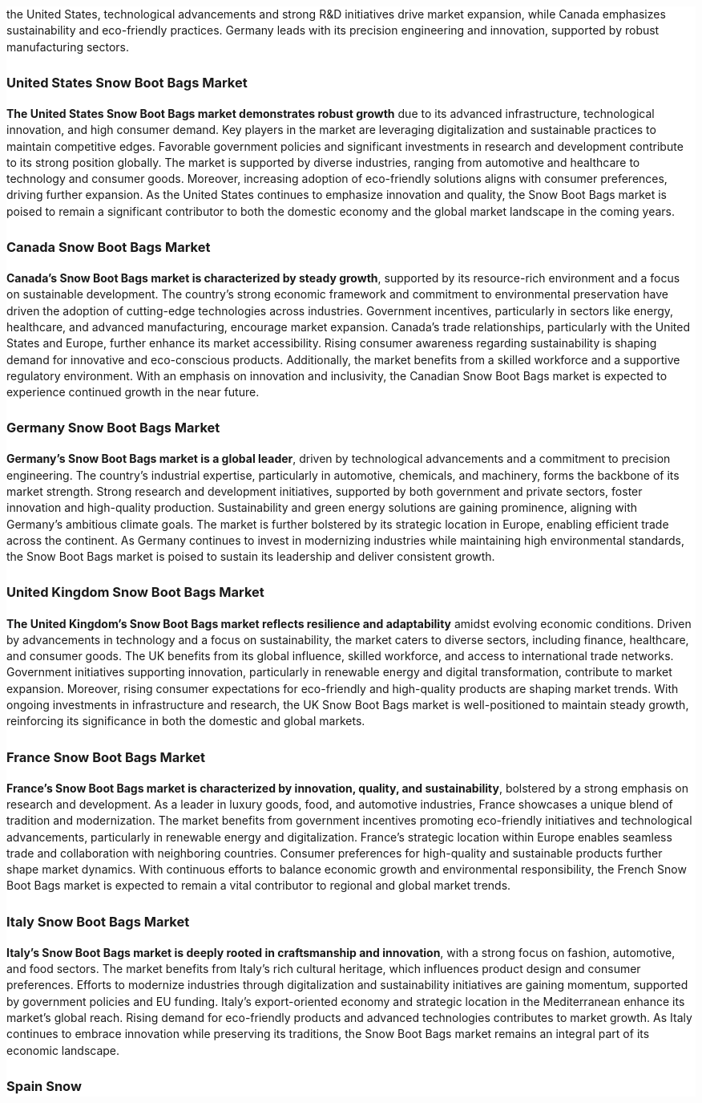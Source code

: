 the United States, technological advancements and strong R&amp;D initiatives drive market expansion, while Canada emphasizes sustainability and eco-friendly practices. Germany leads with its precision engineering and innovation, supported by robust manufacturing sectors.</span></em></p></blockquote><h3><strong>United States Snow Boot Bags Market</strong></h3><p><strong>The United States Snow Boot Bags market demonstrates robust growth</strong> due to its advanced infrastructure, technological innovation, and high consumer demand. Key players in the market are leveraging digitalization and sustainable practices to maintain competitive edges. Favorable government policies and significant investments in research and development contribute to its strong position globally. The market is supported by diverse industries, ranging from automotive and healthcare to technology and consumer goods. Moreover, increasing adoption of eco-friendly solutions aligns with consumer preferences, driving further expansion. As the United States continues to emphasize innovation and quality, the Snow Boot Bags market is poised to remain a significant contributor to both the domestic economy and the global market landscape in the coming years.</p><h3><strong>Canada Snow Boot Bags Market</strong></h3><p><strong>Canada&rsquo;s Snow Boot Bags market is characterized by steady growth</strong>, supported by its resource-rich environment and a focus on sustainable development. The country&rsquo;s strong economic framework and commitment to environmental preservation have driven the adoption of cutting-edge technologies across industries. Government incentives, particularly in sectors like energy, healthcare, and advanced manufacturing, encourage market expansion. Canada&rsquo;s trade relationships, particularly with the United States and Europe, further enhance its market accessibility. Rising consumer awareness regarding sustainability is shaping demand for innovative and eco-conscious products. Additionally, the market benefits from a skilled workforce and a supportive regulatory environment. With an emphasis on innovation and inclusivity, the Canadian Snow Boot Bags market is expected to experience continued growth in the near future.</p><h3><strong>Germany Snow Boot Bags Market</strong></h3><p><strong>Germany&rsquo;s Snow Boot Bags market is a global leader</strong>, driven by technological advancements and a commitment to precision engineering. The country&rsquo;s industrial expertise, particularly in automotive, chemicals, and machinery, forms the backbone of its market strength. Strong research and development initiatives, supported by both government and private sectors, foster innovation and high-quality production. Sustainability and green energy solutions are gaining prominence, aligning with Germany&rsquo;s ambitious climate goals. The market is further bolstered by its strategic location in Europe, enabling efficient trade across the continent. As Germany continues to invest in modernizing industries while maintaining high environmental standards, the Snow Boot Bags market is poised to sustain its leadership and deliver consistent growth.</p><h3><strong>United Kingdom Snow Boot Bags Market</strong></h3><p><strong>The United Kingdom&rsquo;s Snow Boot Bags market reflects resilience and adaptability</strong> amidst evolving economic conditions. Driven by advancements in technology and a focus on sustainability, the market caters to diverse sectors, including finance, healthcare, and consumer goods. The UK benefits from its global influence, skilled workforce, and access to international trade networks. Government initiatives supporting innovation, particularly in renewable energy and digital transformation, contribute to market expansion. Moreover, rising consumer expectations for eco-friendly and high-quality products are shaping market trends. With ongoing investments in infrastructure and research, the UK Snow Boot Bags market is well-positioned to maintain steady growth, reinforcing its significance in both the domestic and global markets.</p><h3><strong>France Snow Boot Bags Market</strong></h3><p><strong>France&rsquo;s Snow Boot Bags market is characterized by innovation, quality, and sustainability</strong>, bolstered by a strong emphasis on research and development. As a leader in luxury goods, food, and automotive industries, France showcases a unique blend of tradition and modernization. The market benefits from government incentives promoting eco-friendly initiatives and technological advancements, particularly in renewable energy and digitalization. France&rsquo;s strategic location within Europe enables seamless trade and collaboration with neighboring countries. Consumer preferences for high-quality and sustainable products further shape market dynamics. With continuous efforts to balance economic growth and environmental responsibility, the French Snow Boot Bags market is expected to remain a vital contributor to regional and global market trends.</p><h3><strong>Italy Snow Boot Bags Market</strong></h3><p><strong>Italy&rsquo;s Snow Boot Bags market is deeply rooted in craftsmanship and innovation</strong>, with a strong focus on fashion, automotive, and food sectors. The market benefits from Italy&rsquo;s rich cultural heritage, which influences product design and consumer preferences. Efforts to modernize industries through digitalization and sustainability initiatives are gaining momentum, supported by government policies and EU funding. Italy&rsquo;s export-oriented economy and strategic location in the Mediterranean enhance its market&rsquo;s global reach. Rising demand for eco-friendly products and advanced technologies contributes to market growth. As Italy continues to embrace innovation while preserving its traditions, the Snow Boot Bags market remains an integral part of its economic landscape.</p><h3><strong>Spain Snow